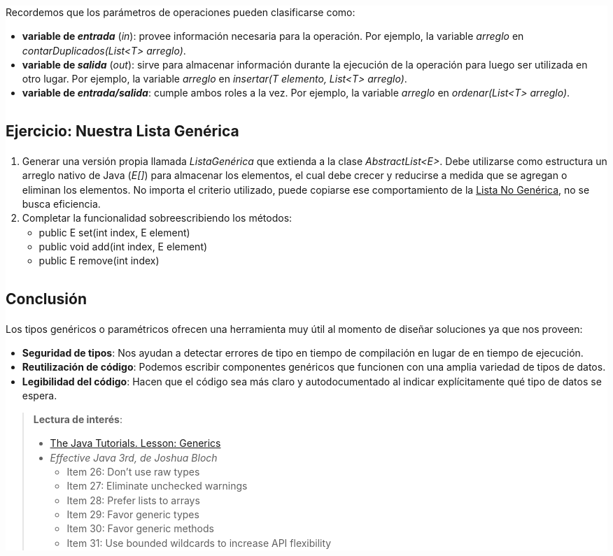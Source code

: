 Recordemos que los parámetros de operaciones pueden clasificarse como:
- **variable de _entrada_** (_in_): provee información necesaria para la operación. Por ejemplo, la variable _arreglo_ en _contarDuplicados(List\<T> arreglo)_.
- **variable de _salida_** (_out_): sirve para almacenar información durante la ejecución de la operación para luego ser utilizada en otro lugar. Por ejemplo, la variable _arreglo_ en _insertar(T elemento, List\<T> arreglo)_.
- **variable de _entrada/salida_**: cumple ambos roles a la vez. Por ejemplo, la variable _arreglo_ en _ordenar(List\<T> arreglo)_.

## Ejercicio: Nuestra Lista Genérica
1. Generar una versión propia llamada _ListaGenérica_ que extienda a la clase _AbstractList\<E>_. Debe utilizarse como estructura un arreglo nativo de Java (_E[]_) para almacenar los elementos, el cual debe crecer y reducirse a medida que se agregan o eliminan los elementos. No importa el criterio utilizado, puede copiarse ese comportamiento de la [Lista No Genérica](./src/ListaNoGenerica.java), no se busca eficiencia.
2. Completar la funcionalidad sobreescribiendo los métodos:
    - public E set(int index, E element)
    - public void add(int index, E element)
    - public E remove(int index)

## Conclusión
Los tipos genéricos o paramétricos ofrecen una herramienta muy útil al momento de diseñar soluciones ya que nos proveen:
- **Seguridad de tipos**: Nos ayudan a detectar errores de tipo en tiempo de compilación en lugar de en tiempo de ejecución.
- **Reutilización de código**: Podemos escribir componentes genéricos que funcionen con una amplia variedad de tipos de datos.
- **Legibilidad del código**: Hacen que el código sea más claro y autodocumentado al indicar explícitamente qué tipo de datos se espera.

> **Lectura de interés**: 
> - [The Java Tutorials. Lesson: Generics](https://docs.oracle.com/javase/tutorial/java/generics/index.html)
> - _Effective Java 3rd, de Joshua Bloch_
>   - Item 26: Don’t use raw types
>   - Item 27: Eliminate unchecked warnings
>   - Item 28: Prefer lists to arrays
>   - Item 29: Favor generic types
>   - Item 30: Favor generic methods
>   - Item 31: Use bounded wildcards to increase API flexibility